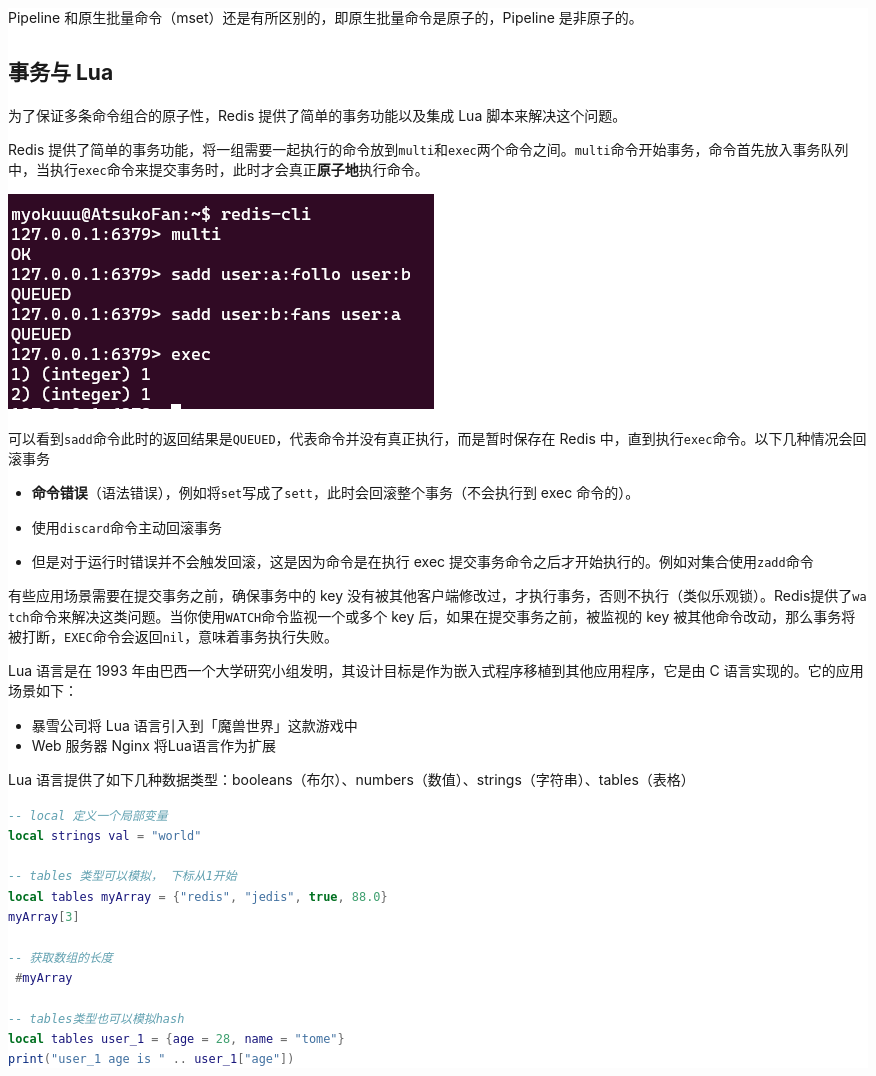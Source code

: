 Pipeline 和原生批量命令（mset）还是有所区别的，即原生批量命令是原子的，Pipeline 是非原子的。

## 事务与 Lua

为了保证多条命令组合的原子性，Redis 提供了简单的事务功能以及集成 Lua 脚本来解决这个问题。

Redis 提供了简单的事务功能，将一组需要一起执行的命令放到`multi`和`exec`两个命令之间。`multi`命令开始事务，命令首先放入事务队列中，当执行`exec`命令来提交事务时，此时才会真正**原子地**执行命令。

![image-20240112194524854](assets/image-20240112194524854.png)

可以看到`sadd`命令此时的返回结果是`QUEUED`，代表命令并没有真正执行，而是暂时保存在 Redis 中，直到执行`exec`命令。以下几种情况会回滚事务

- **命令错误**（语法错误），例如将`set`写成了`sett`，此时会回滚整个事务（不会执行到 exec 命令的）。

- 使用`discard`命令主动回滚事务

- 但是对于运行时错误并不会触发回滚，这是因为命令是在执行 exec 提交事务命令之后才开始执行的。例如对集合使用`zadd`命令

  

有些应用场景需要在提交事务之前，确保事务中的 key 没有被其他客户端修改过，才执行事务，否则不执行（类似乐观锁）。Redis提供了`watch`命令来解决这类问题。当你使用`WATCH`命令监视一个或多个 key 后，如果在提交事务之前，被监视的 key 被其他命令改动，那么事务将被打断，`EXEC`命令会返回`nil`，意味着事务执行失败。



Lua 语言是在 1993 年由巴西一个大学研究小组发明，其设计目标是作为嵌入式程序移植到其他应用程序，它是由 C 语言实现的。它的应用场景如下：

- 暴雪公司将 Lua 语言引入到「魔兽世界」这款游戏中
- Web 服务器 Nginx 将Lua语言作为扩展



Lua 语言提供了如下几种数据类型：booleans（布尔）、numbers（数值）、strings（字符串）、tables（表格）



~~~lua
-- local 定义一个局部变量
local strings val = "world"

-- tables 类型可以模拟， 下标从1开始
local tables myArray = {"redis", "jedis", true, 88.0}
myArray[3]

-- 获取数组的长度
 #myArray

-- tables类型也可以模拟hash
local tables user_1 = {age = 28, name = "tome"}
print("user_1 age is " .. user_1["age"])
~~~
